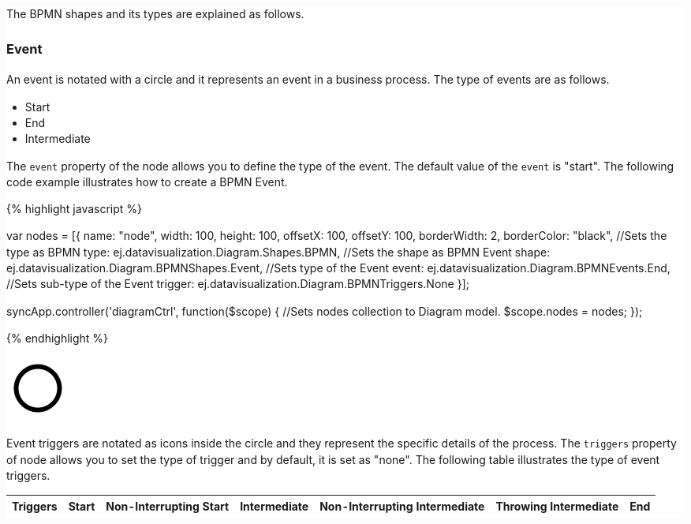 The BPMN shapes and its types are explained as follows.

### Event 

An event is notated with a circle and it represents an event in a business process. The type of events are as follows.

* Start
* End
* Intermediate

The `event` property of the node allows you to define the type of the event. The default value of the `event` is "start". The following code example illustrates how to create a BPMN Event.

{% highlight javascript %}

var nodes = [{
    name: "node",
    width: 100,
    height: 100,
    offsetX: 100,
    offsetY: 100,
    borderWidth: 2,
    borderColor: "black",
    //Sets the type as BPMN
    type: ej.datavisualization.Diagram.Shapes.BPMN,
    //Sets the shape as BPMN Event
    shape: ej.datavisualization.Diagram.BPMNShapes.Event,
    //Sets type of the Event
    event: ej.datavisualization.Diagram.BPMNEvents.End,
    //Sets sub-type of the Event
    trigger: ej.datavisualization.Diagram.BPMNTriggers.None
}];

syncApp.controller('diagramCtrl', function($scope) {
    //Sets nodes collection to Diagram model.
    $scope.nodes = nodes;
});

{% endhighlight %}

![](/angular-1/Diagram/Shapes_images/Shapes_img13.png)

Event triggers are notated as icons inside the circle and they represent the specific details of the process. The `triggers` property of node allows you to set the type of trigger and by default, it is set as "none". The following table illustrates the type of event triggers.

| Triggers | Start | Non-Interrupting Start | Intermediate | Non-Interrupting Intermediate | Throwing Intermediate | End |
| --- | --- | --- | --- | --- | --- | --- |